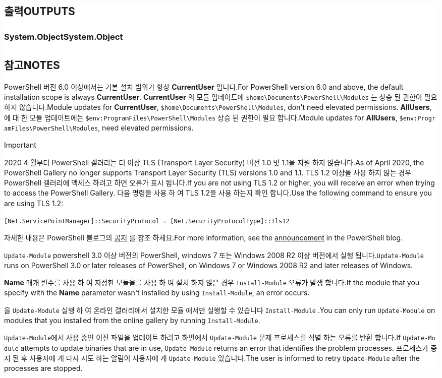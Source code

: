 ## <span data-ttu-id="19ca2-192">출력</span><span class="sxs-lookup"><span data-stu-id="19ca2-192">OUTPUTS</span></span>

### <span data-ttu-id="19ca2-193">System.Object</span><span class="sxs-lookup"><span data-stu-id="19ca2-193">System.Object</span></span>

## <span data-ttu-id="19ca2-194">참고</span><span class="sxs-lookup"><span data-stu-id="19ca2-194">NOTES</span></span>

<span data-ttu-id="19ca2-195">PowerShell 버전 6.0 이상에서는 기본 설치 범위가 항상 **CurrentUser** 입니다.</span><span class="sxs-lookup"><span data-stu-id="19ca2-195">For PowerShell version 6.0 and above, the default installation scope is always **CurrentUser**.</span></span>
<span data-ttu-id="19ca2-196">**CurrentUser** 의 모듈 업데이트에 `$home\Documents\PowerShell\Modules` 는 상승 된 권한이 필요 하지 않습니다.</span><span class="sxs-lookup"><span data-stu-id="19ca2-196">Module updates for **CurrentUser**, `$home\Documents\PowerShell\Modules`, don't need elevated permissions.</span></span> <span data-ttu-id="19ca2-197">**AllUsers**,에 대 한 모듈 업데이트에는 `$env:ProgramFiles\PowerShell\Modules` 상승 된 권한이 필요 합니다.</span><span class="sxs-lookup"><span data-stu-id="19ca2-197">Module updates for **AllUsers**, `$env:ProgramFiles\PowerShell\Modules`, need elevated permissions.</span></span>

> [!IMPORTANT]
> <span data-ttu-id="19ca2-198">2020 4 월부터 PowerShell 갤러리는 더 이상 TLS (Transport Layer Security) 버전 1.0 및 1.1을 지원 하지 않습니다.</span><span class="sxs-lookup"><span data-stu-id="19ca2-198">As of April 2020, the PowerShell Gallery no longer supports Transport Layer Security (TLS) versions 1.0 and 1.1.</span></span> <span data-ttu-id="19ca2-199">TLS 1.2 이상을 사용 하지 않는 경우 PowerShell 갤러리에 액세스 하려고 하면 오류가 표시 됩니다.</span><span class="sxs-lookup"><span data-stu-id="19ca2-199">If you are not using TLS 1.2 or higher, you will receive an error when trying to access the PowerShell Gallery.</span></span> <span data-ttu-id="19ca2-200">다음 명령을 사용 하 여 TLS 1.2을 사용 하는지 확인 합니다.</span><span class="sxs-lookup"><span data-stu-id="19ca2-200">Use the following command to ensure you are using TLS 1.2:</span></span>
>
> `[Net.ServicePointManager]::SecurityProtocol = [Net.SecurityProtocolType]::Tls12`
>
> <span data-ttu-id="19ca2-201">자세한 내용은 PowerShell 블로그의 [공지](https://devblogs.microsoft.com/powershell/powershell-gallery-tls-support/) 를 참조 하세요.</span><span class="sxs-lookup"><span data-stu-id="19ca2-201">For more information, see the [announcement](https://devblogs.microsoft.com/powershell/powershell-gallery-tls-support/) in the PowerShell blog.</span></span>

<span data-ttu-id="19ca2-202">`Update-Module` powershell 3.0 이상 버전의 PowerShell, windows 7 또는 Windows 2008 R2 이상 버전에서 실행 됩니다.</span><span class="sxs-lookup"><span data-stu-id="19ca2-202">`Update-Module` runs on PowerShell 3.0 or later releases of PowerShell, on Windows 7 or Windows 2008 R2 and later releases of Windows.</span></span>

<span data-ttu-id="19ca2-203">**Name** 매개 변수를 사용 하 여 지정한 모듈을를 사용 하 여 설치 하지 않은 경우 `Install-Module` 오류가 발생 합니다.</span><span class="sxs-lookup"><span data-stu-id="19ca2-203">If the module that you specify with the **Name** parameter wasn't installed by using `Install-Module`, an error occurs.</span></span>

<span data-ttu-id="19ca2-204">을 `Update-Module` 실행 하 여 온라인 갤러리에서 설치한 모듈 에서만 실행할 수 있습니다 `Install-Module` .</span><span class="sxs-lookup"><span data-stu-id="19ca2-204">You can only run `Update-Module` on modules that you installed from the online gallery by running `Install-Module`.</span></span>

<span data-ttu-id="19ca2-205">`Update-Module`에서 사용 중인 이진 파일을 업데이트 하려고 하면에서 `Update-Module` 문제 프로세스를 식별 하는 오류를 반환 합니다.</span><span class="sxs-lookup"><span data-stu-id="19ca2-205">If `Update-Module` attempts to update binaries that are in use, `Update-Module` returns an error that identifies the problem processes.</span></span> <span data-ttu-id="19ca2-206">프로세스가 중지 된 후 사용자에 게 다시 시도 하는 알림이 사용자에 게 `Update-Module` 있습니다.</span><span class="sxs-lookup"><span data-stu-id="19ca2-206">The user is informed to retry `Update-Module` after the processes are stopped.</span></span>
